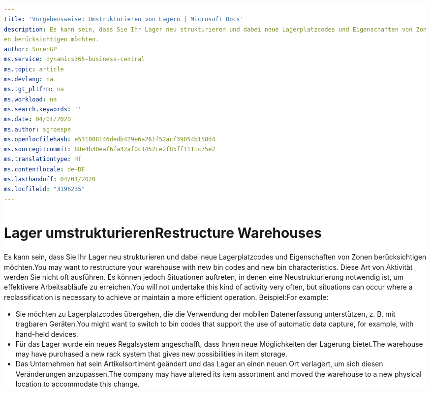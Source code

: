 ```yaml
---
title: 'Vorgehensweise: Umstrukturieren von Lagern | Microsoft Docs'
description: Es kann sein, dass Sie Ihr Lager neu strukturieren und dabei neue Lagerplatzcodes und Eigenschaften von Zonen berücksichtigen möchten.
author: SorenGP
ms.service: dynamics365-business-central
ms.topic: article
ms.devlang: na
ms.tgt_pltfrm: na
ms.workload: na
ms.search.keywords: ''
ms.date: 04/01/2020
ms.author: sgroespe
ms.openlocfilehash: e531088146dedb429e6a261f52acf39054b158d4
ms.sourcegitcommit: 88e4b30eaf6fa32af0c1452ce2f85ff1111c75e2
ms.translationtype: HT
ms.contentlocale: de-DE
ms.lasthandoff: 04/01/2020
ms.locfileid: "3196235"
---
```

# <a name="restructure-warehouses"></a><span data-ttu-id="a8acd-103">Lager umstrukturieren</span><span class="sxs-lookup"><span data-stu-id="a8acd-103">Restructure Warehouses</span></span>
<span data-ttu-id="a8acd-104">Es kann sein, dass Sie Ihr Lager neu strukturieren und dabei neue Lagerplatzcodes und Eigenschaften von Zonen berücksichtigen möchten.</span><span class="sxs-lookup"><span data-stu-id="a8acd-104">You may want to restructure your warehouse with new bin codes and new bin characteristics.</span></span> <span data-ttu-id="a8acd-105">Diese Art von Aktivität werden Sie nicht oft ausführen. Es können jedoch Situationen auftreten, in denen eine Neustrukturierung notwendig ist, um effektivere Arbeitsabläufe zu erreichen.</span><span class="sxs-lookup"><span data-stu-id="a8acd-105">You will not undertake this kind of activity very often, but situations can occur where a reclassification is necessary to achieve or maintain a more efficient operation.</span></span> <span data-ttu-id="a8acd-106">Beispiel:</span><span class="sxs-lookup"><span data-stu-id="a8acd-106">For example:</span></span>  

- <span data-ttu-id="a8acd-107">Sie möchten zu Lagerplatzcodes übergehen, die die Verwendung der mobilen Datenerfassung unterstützen, z. B. mit tragbaren Geräten.</span><span class="sxs-lookup"><span data-stu-id="a8acd-107">You might want to switch to bin codes that support the use of automatic data capture, for example, with hand-held devices.</span></span>  
- <span data-ttu-id="a8acd-108">Für das Lager wurde ein neues Regalsystem angeschafft, dass Ihnen neue Möglichkeiten der Lagerung bietet.</span><span class="sxs-lookup"><span data-stu-id="a8acd-108">The warehouse may have purchased a new rack system that gives new possibilities in item storage.</span></span>  
- <span data-ttu-id="a8acd-109">Das Unternehmen hat sein Artikelsortiment geändert und das Lager an einen neuen Ort verlagert, um sich diesen Veränderungen anzupassen.</span><span class="sxs-lookup"><span data-stu-id="a8acd-109">The company may have altered its item assortment and moved the warehouse to a new physical location to accommodate this change.</span></span>  
